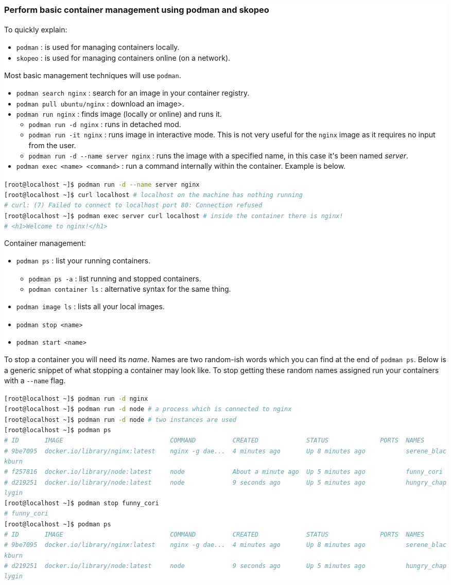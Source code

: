 ### Perform basic container management using podman and skopeo
To quickly explain:

- `podman` : is used for managing containers locally.
- `skopeo` : is used for managing containers online (on a network).

Most basic management techniques will use `podman`. 

- `podman search nginx` : search for an image in your container registry.
- `podman pull ubuntu/nginx` : download an image>.
- `podman run nginx` : finds image (locally or online) and runs it.
  - `podman run -d nginx` : runs in detached mod.
  - `podman run -it nginx` : runs image in interactive mode. This is not very useful for the `nginx` image as it requires no input from the user.
  - `podman run -d --name server nginx` : runs the image with a specified name, in this case it's been named _server_.
- `podman exec <name> <command>` : run a command internally within the container. Example is below.

```bash
[root@localhost ~]$ podman run -d --name server nginx
[root@localhost ~]$ curl localhost # localhost on the machine has nothing running
# curl: (7) Failed to connect to localhost port 80: Connection refused
[root@localhost ~]$ podman exec server curl localhost # inside the container there is nginx!
# <h1>Welcome to nginx!</h1>
```

Container management:

- `podman ps` : list your running containers.
  - `podman ps -a` : list running and stopped containers.
  - `podman container ls` : alternative syntax for the same thing.
- `podman image ls` : lists all your local images.

- `podman stop <name>` 
- `podman start <name>`

To stop a container you will need its _name_. Names are two random-ish words which you can find at the end of `podman ps`. Below is a generic snippet of what stopping a container may look like. To stop getting these random names assigned run your containers with a `--name` flag.

```bash
[root@localhost ~]$ podman run -d nginx
[root@localhost ~]$ podman run -d node # a process which is connected to nginx
[root@localhost ~]$ podman run -d node # two instances are used
[root@localhost ~]$ podman ps 
# ID       IMAGE                             COMMAND          CREATED             STATUS              PORTS  NAMES
# 9be7095  docker.io/library/nginx:latest    nginx -g dae...  4 minutes ago       Up 8 minutes ago           serene_blackburn
# f257816  docker.io/library/node:latest     node             About a minute ago  Up 5 minutes ago           funny_cori
# d219251  docker.io/library/node:latest     node             9 seconds ago       Up 5 minutes ago           hungry_chaplygin
[root@localhost ~]$ podman stop funny_cori
# funny_cori
[root@localhost ~]$ podman ps 
# ID       IMAGE                             COMMAND          CREATED             STATUS              PORTS  NAMES
# 9be7095  docker.io/library/nginx:latest    nginx -g dae...  4 minutes ago       Up 8 minutes ago           serene_blackburn
# d219251  docker.io/library/node:latest     node             9 seconds ago       Up 5 minutes ago           hungry_chaplygin
```
